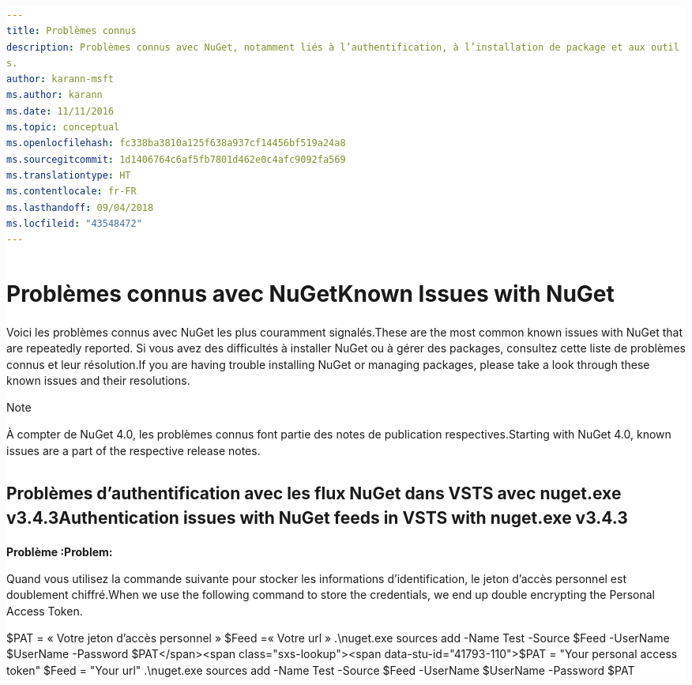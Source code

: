 ```yaml
---
title: Problèmes connus
description: Problèmes connus avec NuGet, notamment liés à l’authentification, à l’installation de package et aux outils.
author: karann-msft
ms.author: karann
ms.date: 11/11/2016
ms.topic: conceptual
ms.openlocfilehash: fc338ba3810a125f638a937cf14456bf519a24a8
ms.sourcegitcommit: 1d1406764c6af5fb7801d462e0c4afc9092fa569
ms.translationtype: HT
ms.contentlocale: fr-FR
ms.lasthandoff: 09/04/2018
ms.locfileid: "43548472"
---
```

# <a name="known-issues-with-nuget"></a><span data-ttu-id="41793-103">Problèmes connus avec NuGet</span><span class="sxs-lookup"><span data-stu-id="41793-103">Known Issues with NuGet</span></span>

<span data-ttu-id="41793-104">Voici les problèmes connus avec NuGet les plus couramment signalés.</span><span class="sxs-lookup"><span data-stu-id="41793-104">These are the most common known issues with NuGet that are repeatedly reported.</span></span> <span data-ttu-id="41793-105">Si vous avez des difficultés à installer NuGet ou à gérer des packages, consultez cette liste de problèmes connus et leur résolution.</span><span class="sxs-lookup"><span data-stu-id="41793-105">If you are having trouble installing NuGet or managing packages, please take a look through these known issues and their resolutions.</span></span>

> [!Note]
> <span data-ttu-id="41793-106">À compter de NuGet 4.0, les problèmes connus font partie des notes de publication respectives.</span><span class="sxs-lookup"><span data-stu-id="41793-106">Starting with NuGet 4.0, known issues are a part of the respective release notes.</span></span>

## <a name="authentication-issues-with-nuget-feeds-in-vsts-with-nugetexe-v343"></a><span data-ttu-id="41793-107">Problèmes d’authentification avec les flux NuGet dans VSTS avec nuget.exe v3.4.3</span><span class="sxs-lookup"><span data-stu-id="41793-107">Authentication issues with NuGet feeds in VSTS with nuget.exe v3.4.3</span></span>

<span data-ttu-id="41793-108">**Problème :**</span><span class="sxs-lookup"><span data-stu-id="41793-108">**Problem:**</span></span>

<span data-ttu-id="41793-109">Quand vous utilisez la commande suivante pour stocker les informations d’identification, le jeton d’accès personnel est doublement chiffré.</span><span class="sxs-lookup"><span data-stu-id="41793-109">When we use the following command to store the credentials, we end up double encrypting the Personal Access Token.</span></span>

<span data-ttu-id="41793-110">$PAT = « Votre jeton d’accès personnel » $Feed =« Votre url » .\nuget.exe sources add -Name Test -Source $Feed -UserName $UserName -Password $PAT</span><span class="sxs-lookup"><span data-stu-id="41793-110">$PAT = "Your personal access token" $Feed = "Your url" .\nuget.exe sources add -Name Test -Source $Feed -UserName $UserName -Password $PAT</span></span>
